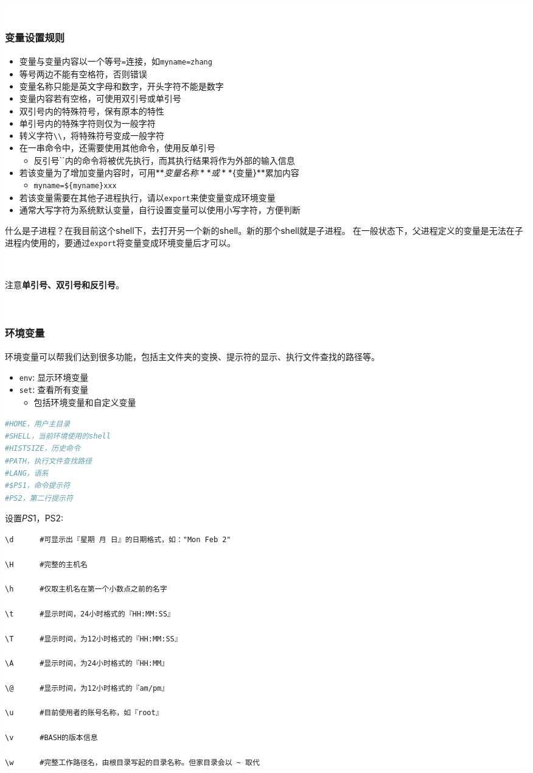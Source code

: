 <br>

### 变量设置规则

- 变量与变量内容以一个等号`=`连接，如`myname=zhang`
- 等号两边不能有空格符，否则错误
- 变量名称只能是英文字母和数字，开头字符不能是数字
- 变量内容若有空格，可使用双引号或单引号
- 双引号内的特殊符号，保有原本的特性
- 单引号内的特殊字符则仅为一般字符
- 转义字符`\\`，将特殊符号变成一般字符
- 在一串命令中，还需要使用其他命令，使用反单引号
	+  反引号\`\`内的命令将被优先执行，而其执行结果将作为外部的输入信息
- 若该变量为了增加变量内容时，可用**$变量名称 **或**${变量}**累加内容
	+ `myname=${myname}xxx`
- 若该变量需要在其他子进程执行，请以`export`来使变量变成环境变量
- 通常大写字符为系统默认变量，自行设置变量可以使用小写字符，方便判断

什么是子进程？在我目前这个shell下，去打开另一个新的shell。新的那个shell就是子进程。
在一般状态下，父进程定义的变量是无法在子进程内使用的，要通过`export`将变量变成环境变量后才可以。

<br>

注意**单引号、双引号和反引号**。

<br>

### 环境变量

环境变量可以帮我们达到很多功能，包括主文件夹的变换、提示符的显示、执行文件查找的路径等。

- `env`: 显示环境变量
-  `set`: 查看所有变量
	+ 包括环境变量和自定义变量


```bash
#HOME，用户主目录
#SHELL，当前环境使用的shell
#HISTSIZE，历史命令
#PATH，执行文件查找路径
#LANG，语系
#$PS1，命令提示符
#PS2，第二行提示符
```

设置$PS1，$PS2:

```txt
\d		#可显示出『星期 月 日』的日期格式，如："Mon Feb 2"

\H		#完整的主机名

\h		#仅取主机名在第一个小数点之前的名字

\t		#显示时间，24小时格式的『HH:MM:SS』

\T		#显示时间，为12小时格式的『HH:MM:SS』

\A		#显示时间，为24小时格式的『HH:MM』

\@		#显示时间，为12小时格式的『am/pm』

\u		#目前使用者的账号名称，如『root』

\v		#BASH的版本信息

\w		#完整工作路径名，由根目录写起的目录名称。但家目录会以 ~ 取代

```